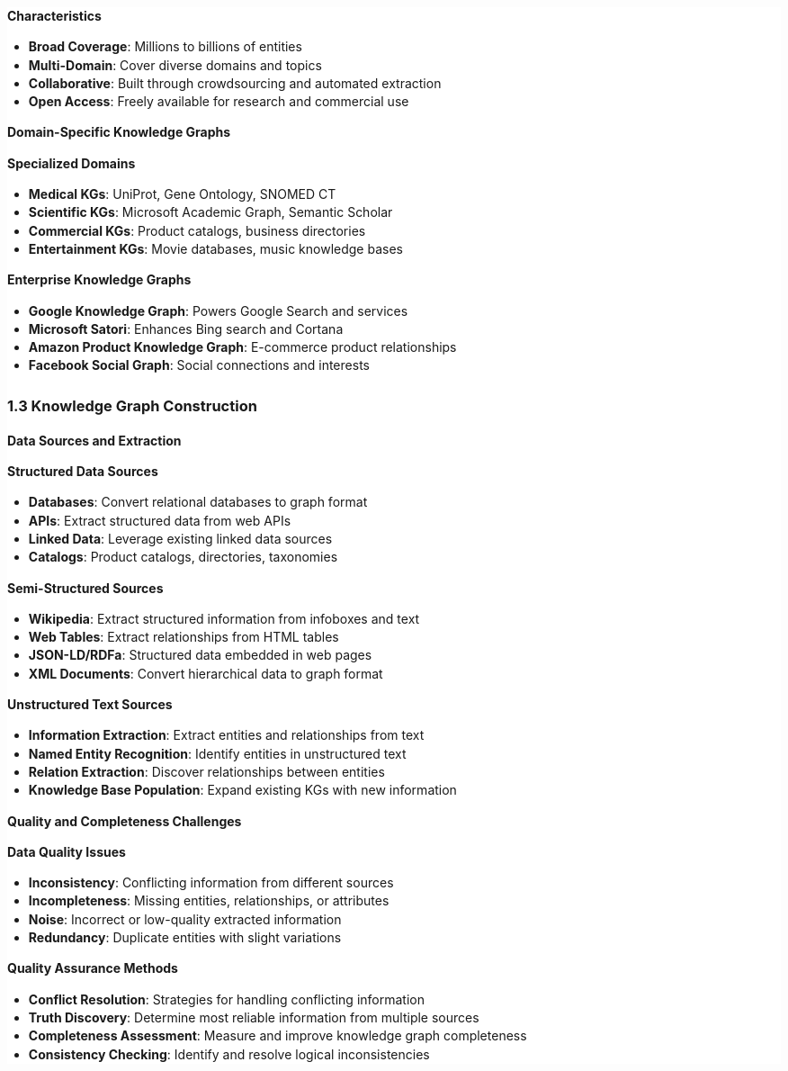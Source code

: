 **Characteristics**
- **Broad Coverage**: Millions to billions of entities
- **Multi-Domain**: Cover diverse domains and topics
- **Collaborative**: Built through crowdsourcing and automated extraction
- **Open Access**: Freely available for research and commercial use

**Domain-Specific Knowledge Graphs**

**Specialized Domains**
- **Medical KGs**: UniProt, Gene Ontology, SNOMED CT
- **Scientific KGs**: Microsoft Academic Graph, Semantic Scholar
- **Commercial KGs**: Product catalogs, business directories
- **Entertainment KGs**: Movie databases, music knowledge bases

**Enterprise Knowledge Graphs**
- **Google Knowledge Graph**: Powers Google Search and services
- **Microsoft Satori**: Enhances Bing search and Cortana
- **Amazon Product Knowledge Graph**: E-commerce product relationships
- **Facebook Social Graph**: Social connections and interests

### 1.3 Knowledge Graph Construction

**Data Sources and Extraction**

**Structured Data Sources**
- **Databases**: Convert relational databases to graph format
- **APIs**: Extract structured data from web APIs
- **Linked Data**: Leverage existing linked data sources
- **Catalogs**: Product catalogs, directories, taxonomies

**Semi-Structured Sources**
- **Wikipedia**: Extract structured information from infoboxes and text
- **Web Tables**: Extract relationships from HTML tables
- **JSON-LD/RDFa**: Structured data embedded in web pages
- **XML Documents**: Convert hierarchical data to graph format

**Unstructured Text Sources**
- **Information Extraction**: Extract entities and relationships from text
- **Named Entity Recognition**: Identify entities in unstructured text
- **Relation Extraction**: Discover relationships between entities
- **Knowledge Base Population**: Expand existing KGs with new information

**Quality and Completeness Challenges**

**Data Quality Issues**
- **Inconsistency**: Conflicting information from different sources
- **Incompleteness**: Missing entities, relationships, or attributes
- **Noise**: Incorrect or low-quality extracted information
- **Redundancy**: Duplicate entities with slight variations

**Quality Assurance Methods**
- **Conflict Resolution**: Strategies for handling conflicting information
- **Truth Discovery**: Determine most reliable information from multiple sources
- **Completeness Assessment**: Measure and improve knowledge graph completeness
- **Consistency Checking**: Identify and resolve logical inconsistencies

